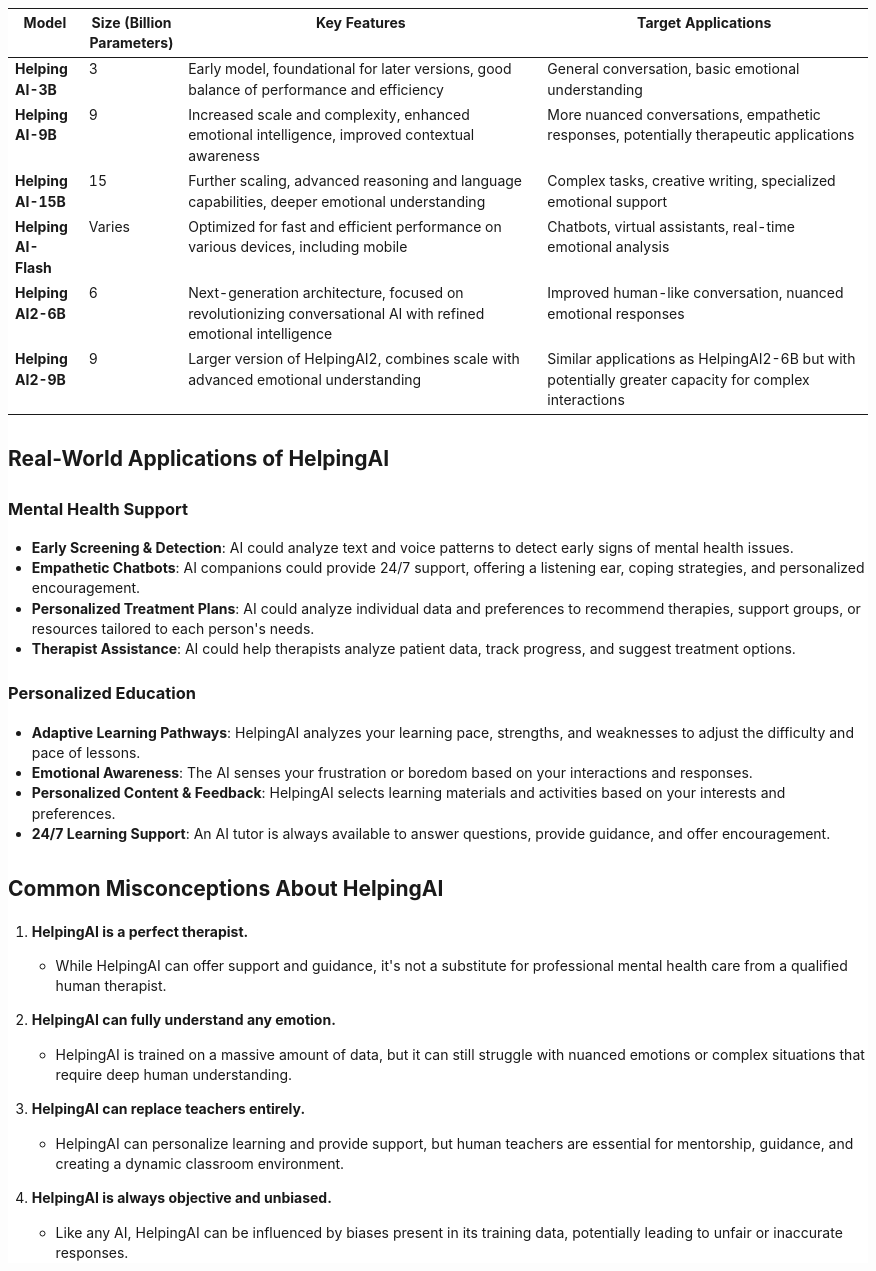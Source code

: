 | **Model** | **Size (Billion Parameters)** | **Key Features** | **Target Applications** |
|-----------|------------------------------|------------------|------------------------|
| **HelpingAI-3B** | 3 | Early model, foundational for later versions, good balance of performance and efficiency | General conversation, basic emotional understanding |
| **HelpingAI-9B** | 9 | Increased scale and complexity, enhanced emotional intelligence, improved contextual awareness | More nuanced conversations, empathetic responses, potentially therapeutic applications |
| **HelpingAI-15B** | 15 | Further scaling, advanced reasoning and language capabilities, deeper emotional understanding | Complex tasks, creative writing, specialized emotional support |
| **HelpingAI-Flash** | Varies | Optimized for fast and efficient performance on various devices, including mobile | Chatbots, virtual assistants, real-time emotional analysis |
| **HelpingAI2-6B** | 6 | Next-generation architecture, focused on revolutionizing conversational AI with refined emotional intelligence | Improved human-like conversation, nuanced emotional responses |
| **HelpingAI2-9B** | 9 | Larger version of HelpingAI2, combines scale with advanced emotional understanding | Similar applications as HelpingAI2-6B but with potentially greater capacity for complex interactions |

## Real-World Applications of HelpingAI

### Mental Health Support

- **Early Screening & Detection**: AI could analyze text and voice patterns to detect early signs of mental health issues.
- **Empathetic Chatbots**: AI companions could provide 24/7 support, offering a listening ear, coping strategies, and personalized encouragement.
- **Personalized Treatment Plans**: AI could analyze individual data and preferences to recommend therapies, support groups, or resources tailored to each person's needs.
- **Therapist Assistance**: AI could help therapists analyze patient data, track progress, and suggest treatment options.

### Personalized Education

- **Adaptive Learning Pathways**: HelpingAI analyzes your learning pace, strengths, and weaknesses to adjust the difficulty and pace of lessons.
- **Emotional Awareness**: The AI senses your frustration or boredom based on your interactions and responses.
- **Personalized Content & Feedback**: HelpingAI selects learning materials and activities based on your interests and preferences.
- **24/7 Learning Support**: An AI tutor is always available to answer questions, provide guidance, and offer encouragement.

## Common Misconceptions About HelpingAI

1. **HelpingAI is a perfect therapist.**
   - While HelpingAI can offer support and guidance, it's not a substitute for professional mental health care from a qualified human therapist.

2. **HelpingAI can fully understand any emotion.**
   - HelpingAI is trained on a massive amount of data, but it can still struggle with nuanced emotions or complex situations that require deep human understanding.

3. **HelpingAI can replace teachers entirely.**
   - HelpingAI can personalize learning and provide support, but human teachers are essential for mentorship, guidance, and creating a dynamic classroom environment.

4. **HelpingAI is always objective and unbiased.**
   - Like any AI, HelpingAI can be influenced by biases present in its training data, potentially leading to unfair or inaccurate responses.
